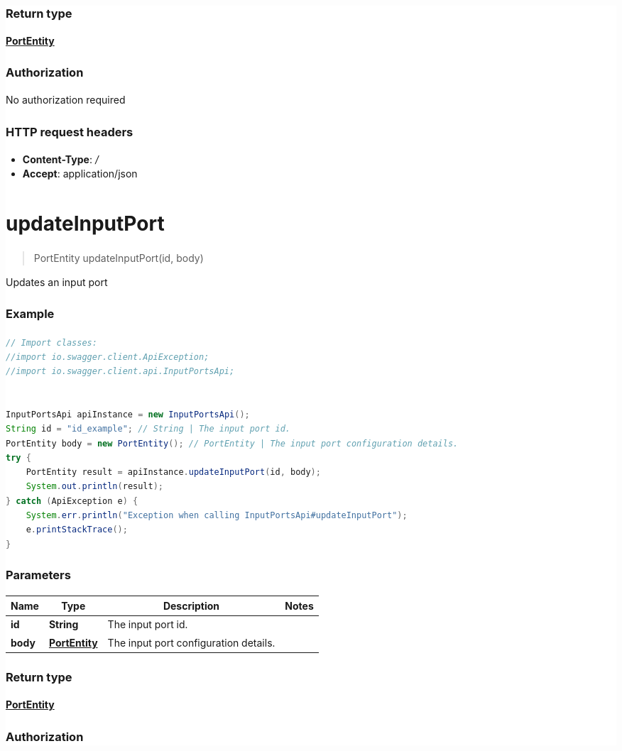 ### Return type

[**PortEntity**](PortEntity.md)

### Authorization

No authorization required

### HTTP request headers

 - **Content-Type**: */*
 - **Accept**: application/json

<a name="updateInputPort"></a>
# **updateInputPort**
> PortEntity updateInputPort(id, body)

Updates an input port



### Example
```java
// Import classes:
//import io.swagger.client.ApiException;
//import io.swagger.client.api.InputPortsApi;


InputPortsApi apiInstance = new InputPortsApi();
String id = "id_example"; // String | The input port id.
PortEntity body = new PortEntity(); // PortEntity | The input port configuration details.
try {
    PortEntity result = apiInstance.updateInputPort(id, body);
    System.out.println(result);
} catch (ApiException e) {
    System.err.println("Exception when calling InputPortsApi#updateInputPort");
    e.printStackTrace();
}
```

### Parameters

Name | Type | Description  | Notes
------------- | ------------- | ------------- | -------------
 **id** | **String**| The input port id. |
 **body** | [**PortEntity**](PortEntity.md)| The input port configuration details. |

### Return type

[**PortEntity**](PortEntity.md)

### Authorization
